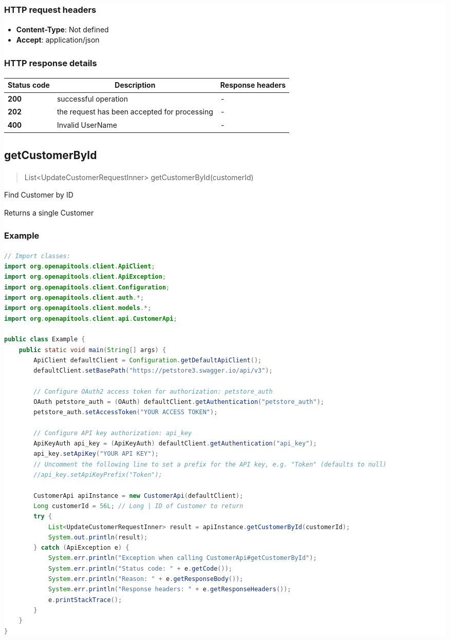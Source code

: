 ### HTTP request headers

- **Content-Type**: Not defined
- **Accept**: application/json


### HTTP response details
| Status code | Description | Response headers |
|-------------|-------------|------------------|
| **200** | successful operation |  -  |
| **202** | the request has been accepted for processing |  -  |
| **400** | Invalid UserName |  -  |


## getCustomerById

> List&lt;UpdateCustomerRequestInner&gt; getCustomerById(customerId)

Find Customer by ID

Returns a single Customer

### Example

```java
// Import classes:
import org.openapitools.client.ApiClient;
import org.openapitools.client.ApiException;
import org.openapitools.client.Configuration;
import org.openapitools.client.auth.*;
import org.openapitools.client.models.*;
import org.openapitools.client.api.CustomerApi;

public class Example {
    public static void main(String[] args) {
        ApiClient defaultClient = Configuration.getDefaultApiClient();
        defaultClient.setBasePath("https://petstore3.swagger.io/api/v3");
        
        // Configure OAuth2 access token for authorization: petstore_auth
        OAuth petstore_auth = (OAuth) defaultClient.getAuthentication("petstore_auth");
        petstore_auth.setAccessToken("YOUR ACCESS TOKEN");

        // Configure API key authorization: api_key
        ApiKeyAuth api_key = (ApiKeyAuth) defaultClient.getAuthentication("api_key");
        api_key.setApiKey("YOUR API KEY");
        // Uncomment the following line to set a prefix for the API key, e.g. "Token" (defaults to null)
        //api_key.setApiKeyPrefix("Token");

        CustomerApi apiInstance = new CustomerApi(defaultClient);
        Long customerId = 56L; // Long | ID of Customer to return
        try {
            List<UpdateCustomerRequestInner> result = apiInstance.getCustomerById(customerId);
            System.out.println(result);
        } catch (ApiException e) {
            System.err.println("Exception when calling CustomerApi#getCustomerById");
            System.err.println("Status code: " + e.getCode());
            System.err.println("Reason: " + e.getResponseBody());
            System.err.println("Response headers: " + e.getResponseHeaders());
            e.printStackTrace();
        }
    }
}
```